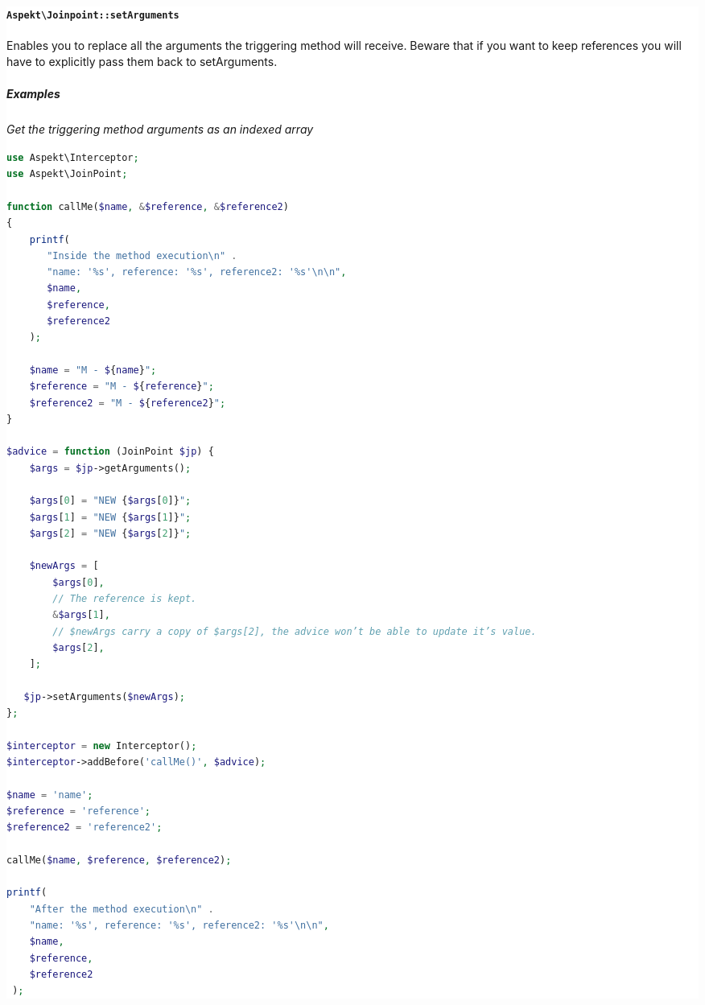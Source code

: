 #### `Aspekt\Joinpoint::setArguments`

Enables you to replace all the arguments the triggering method will receive. Beware that if you want to keep references
you will have to explicitly pass them back to setArguments.


##### Examples

*Get the triggering method arguments as an indexed array*

```php
use Aspekt\Interceptor;
use Aspekt\JoinPoint;

function callMe($name, &$reference, &$reference2)
{
    printf(
       "Inside the method execution\n" .
       "name: '%s', reference: '%s', reference2: '%s'\n\n",
       $name,
       $reference,
       $reference2
    );

    $name = "M - ${name}";
    $reference = "M - ${reference}";
    $reference2 = "M - ${reference2}";
}

$advice = function (JoinPoint $jp) {
    $args = $jp->getArguments();

    $args[0] = "NEW {$args[0]}";
    $args[1] = "NEW {$args[1]}";
    $args[2] = "NEW {$args[2]}";

    $newArgs = [
        $args[0],
        // The reference is kept.
        &$args[1],
        // $newArgs carry a copy of $args[2], the advice won’t be able to update it’s value.
        $args[2],
    ];

   $jp->setArguments($newArgs);
};

$interceptor = new Interceptor();
$interceptor->addBefore('callMe()', $advice);

$name = 'name';
$reference = 'reference';
$reference2 = 'reference2';

callMe($name, $reference, $reference2);

printf(
    "After the method execution\n" .
    "name: '%s', reference: '%s', reference2: '%s'\n\n",
    $name,
    $reference,
    $reference2
 );
```
